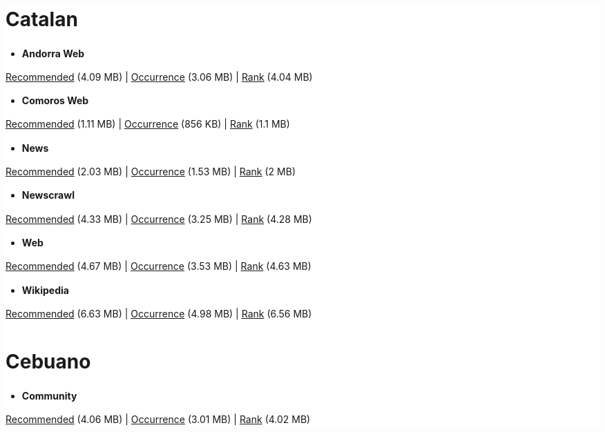 # Catalan

- **Andorra Web**

[Recommended](https://github.com/StefanVukovic99/leipzig-to-yomitan/releases/latest/download/Leipzig.Catalan.Andorra.Web.zip) (4.09 MB) | [Occurrence](https://github.com/StefanVukovic99/leipzig-to-yomitan/releases/latest/download/Leipzig.Catalan.Andorra.Web.Occurrence.zip) (3.06 MB) | [Rank](https://github.com/StefanVukovic99/leipzig-to-yomitan/releases/latest/download/Leipzig.Catalan.Andorra.Web.Rank.zip) (4.04 MB)

- **Comoros Web**

[Recommended](https://github.com/StefanVukovic99/leipzig-to-yomitan/releases/latest/download/Leipzig.Catalan.Comoros.Web.zip) (1.11 MB) | [Occurrence](https://github.com/StefanVukovic99/leipzig-to-yomitan/releases/latest/download/Leipzig.Catalan.Comoros.Web.Occurrence.zip) (856 KB) | [Rank](https://github.com/StefanVukovic99/leipzig-to-yomitan/releases/latest/download/Leipzig.Catalan.Comoros.Web.Rank.zip) (1.1 MB)

- **News**

[Recommended](https://github.com/StefanVukovic99/leipzig-to-yomitan/releases/latest/download/Leipzig.Catalan.News.zip) (2.03 MB) | [Occurrence](https://github.com/StefanVukovic99/leipzig-to-yomitan/releases/latest/download/Leipzig.Catalan.News.Occurrence.zip) (1.53 MB) | [Rank](https://github.com/StefanVukovic99/leipzig-to-yomitan/releases/latest/download/Leipzig.Catalan.News.Rank.zip) (2 MB)

- **Newscrawl**

[Recommended](https://github.com/StefanVukovic99/leipzig-to-yomitan/releases/latest/download/Leipzig.Catalan.Newscrawl.zip) (4.33 MB) | [Occurrence](https://github.com/StefanVukovic99/leipzig-to-yomitan/releases/latest/download/Leipzig.Catalan.Newscrawl.Occurrence.zip) (3.25 MB) | [Rank](https://github.com/StefanVukovic99/leipzig-to-yomitan/releases/latest/download/Leipzig.Catalan.Newscrawl.Rank.zip) (4.28 MB)

- **Web**

[Recommended](https://github.com/StefanVukovic99/leipzig-to-yomitan/releases/latest/download/Leipzig.Catalan.Web.zip) (4.67 MB) | [Occurrence](https://github.com/StefanVukovic99/leipzig-to-yomitan/releases/latest/download/Leipzig.Catalan.Web.Occurrence.zip) (3.53 MB) | [Rank](https://github.com/StefanVukovic99/leipzig-to-yomitan/releases/latest/download/Leipzig.Catalan.Web.Rank.zip) (4.63 MB)

- **Wikipedia**

[Recommended](https://github.com/StefanVukovic99/leipzig-to-yomitan/releases/latest/download/Leipzig.Catalan.Wikipedia.zip) (6.63 MB) | [Occurrence](https://github.com/StefanVukovic99/leipzig-to-yomitan/releases/latest/download/Leipzig.Catalan.Wikipedia.Occurrence.zip) (4.98 MB) | [Rank](https://github.com/StefanVukovic99/leipzig-to-yomitan/releases/latest/download/Leipzig.Catalan.Wikipedia.Rank.zip) (6.56 MB)

# Cebuano

- **Community**

[Recommended](https://github.com/StefanVukovic99/leipzig-to-yomitan/releases/latest/download/Leipzig.Cebuano.Community.zip) (4.06 MB) | [Occurrence](https://github.com/StefanVukovic99/leipzig-to-yomitan/releases/latest/download/Leipzig.Cebuano.Community.Occurrence.zip) (3.01 MB) | [Rank](https://github.com/StefanVukovic99/leipzig-to-yomitan/releases/latest/download/Leipzig.Cebuano.Community.Rank.zip) (4.02 MB)
